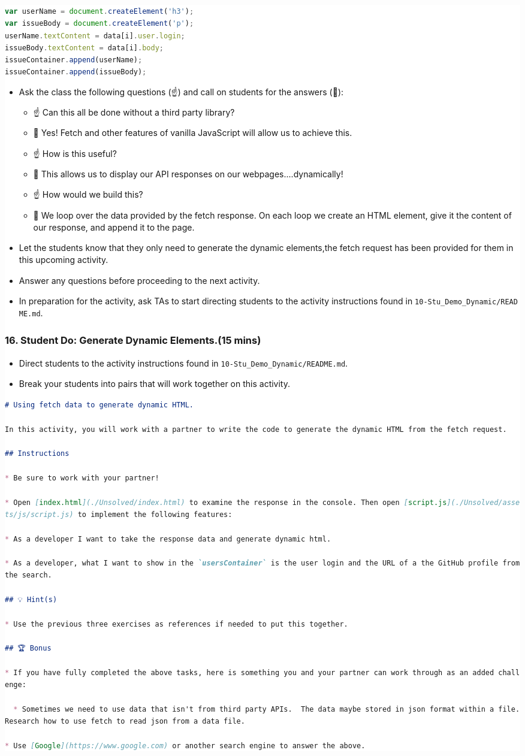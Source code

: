   ```js
  var userName = document.createElement('h3');
  var issueBody = document.createElement('p');
  userName.textContent = data[i].user.login;
  issueBody.textContent = data[i].body;
  issueContainer.append(userName);
  issueContainer.append(issueBody);  
  ```

* Ask the class the following questions (☝️) and call on students for the answers (🙋):

  * ☝️ Can this all be done without a third party library?

  * 🙋 Yes! Fetch and other features of vanilla JavaScript will allow us to achieve this.

  * ☝️ How is this useful?

  * 🙋 This allows us to display our API responses on our webpages....dynamically!

  * ☝️ How would we build this?

  * 🙋 We loop over the data provided by the fetch response. On each loop we create an HTML element, give it the content of our response, and append it to the page.

* Let the students know that they only need to generate the dynamic elements,the fetch request has been provided for them in this upcoming activity.

* Answer any questions before proceeding to the next activity.

* In preparation for the activity, ask TAs to start directing students to the activity instructions found in `10-Stu_Demo_Dynamic/README.md`.

### 16. Student Do: Generate Dynamic Elements.(15 mins)

* Direct students to the activity instructions found in `10-Stu_Demo_Dynamic/README.md`.

* Break your students into pairs that will work together on this activity.

```md
# Using fetch data to generate dynamic HTML.

In this activity, you will work with a partner to write the code to generate the dynamic HTML from the fetch request.

## Instructions

* Be sure to work with your partner!

* Open [index.html](./Unsolved/index.html) to examine the response in the console. Then open [script.js](./Unsolved/assets/js/script.js) to implement the following features:

* As a developer I want to take the response data and generate dynamic html.

* As a developer, what I want to show in the `usersContainer` is the user login and the URL of a the GitHub profile from the search.

## 💡 Hint(s)

* Use the previous three exercises as references if needed to put this together.

## 🏆 Bonus

* If you have fully completed the above tasks, here is something you and your partner can work through as an added challenge:

  * Sometimes we need to use data that isn't from third party APIs.  The data maybe stored in json format within a file.  Research how to use fetch to read json from a data file.

* Use [Google](https://www.google.com) or another search engine to answer the above.
```